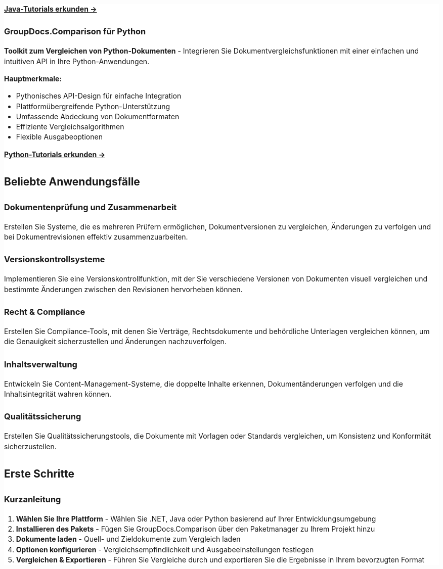 **[Java-Tutorials erkunden →](./java/)**


### GroupDocs.Comparison für Python
**Toolkit zum Vergleichen von Python-Dokumenten** - Integrieren Sie Dokumentvergleichsfunktionen mit einer einfachen und intuitiven API in Ihre Python-Anwendungen.

**Hauptmerkmale:**
- Pythonisches API-Design für einfache Integration
- Plattformübergreifende Python-Unterstützung
- Umfassende Abdeckung von Dokumentformaten
- Effiziente Vergleichsalgorithmen
- Flexible Ausgabeoptionen

**[Python-Tutorials erkunden →](./python/)**


## Beliebte Anwendungsfälle

### Dokumentenprüfung und Zusammenarbeit
Erstellen Sie Systeme, die es mehreren Prüfern ermöglichen, Dokumentversionen zu vergleichen, Änderungen zu verfolgen und bei Dokumentrevisionen effektiv zusammenzuarbeiten.

### Versionskontrollsysteme
Implementieren Sie eine Versionskontrollfunktion, mit der Sie verschiedene Versionen von Dokumenten visuell vergleichen und bestimmte Änderungen zwischen den Revisionen hervorheben können.

### Recht & Compliance
Erstellen Sie Compliance-Tools, mit denen Sie Verträge, Rechtsdokumente und behördliche Unterlagen vergleichen können, um die Genauigkeit sicherzustellen und Änderungen nachzuverfolgen.

### Inhaltsverwaltung
Entwickeln Sie Content-Management-Systeme, die doppelte Inhalte erkennen, Dokumentänderungen verfolgen und die Inhaltsintegrität wahren können.

### Qualitätssicherung
Erstellen Sie Qualitätssicherungstools, die Dokumente mit Vorlagen oder Standards vergleichen, um Konsistenz und Konformität sicherzustellen.


## Erste Schritte

### Kurzanleitung
1. **Wählen Sie Ihre Plattform** - Wählen Sie .NET, Java oder Python basierend auf Ihrer Entwicklungsumgebung
2. **Installieren des Pakets** - Fügen Sie GroupDocs.Comparison über den Paketmanager zu Ihrem Projekt hinzu
3. **Dokumente laden** - Quell- und Zieldokumente zum Vergleich laden
4. **Optionen konfigurieren** - Vergleichsempfindlichkeit und Ausgabeeinstellungen festlegen
5. **Vergleichen & Exportieren** - Führen Sie Vergleiche durch und exportieren Sie die Ergebnisse in Ihrem bevorzugten Format
